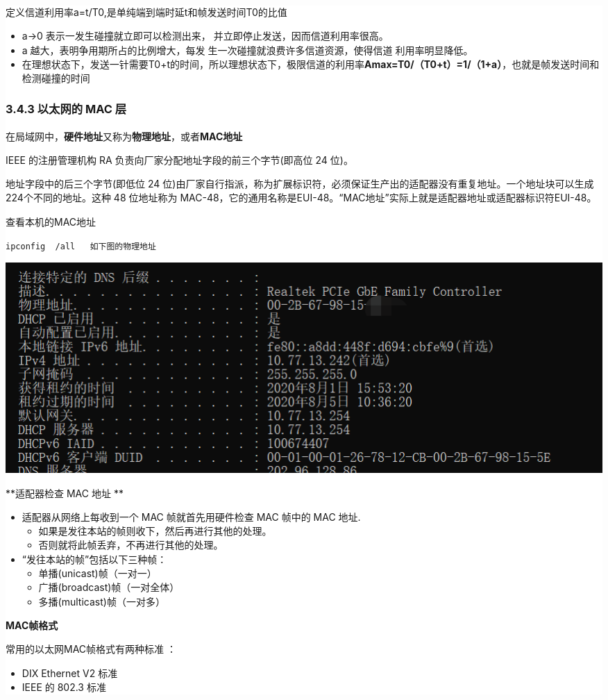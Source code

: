 定义信道利用率a=t/T0,是单纯端到端时延t和帧发送时间T0的比值

- a→0 表示一发生碰撞就立即可以检测出来，
     并立即停止发送，因而信道利用率很高。
- a 越大，表明争用期所占的比例增大，每发
     生一次碰撞就浪费许多信道资源，使得信道
     利用率明显降低。 
- 在理想状态下，发送一针需要T0+t的时间，所以理想状态下，极限信道的利用率**Amax=T0/（T0+t）=1/（1+a）**，也就是帧发送时间和检测碰撞的时间

 ### 3.4.3  以太网的 MAC 层

​	在局域网中，**硬件地址**又称为**物理地址**，或者**MAC地址**

IEEE 的注册管理机构 RA 负责向厂家分配地址字段的前三个字节(即高位 24 位)。

地址字段中的后三个字节(即低位 24 位)由厂家自行指派，称为扩展标识符，必须保证生产出的适配器没有重复地址。一个地址块可以生成224个不同的地址。这种 48 位地址称为 MAC-48，它的通用名称是EUI-48。“MAC地址”实际上就是适配器地址或适配器标识符EUI-48。

查看本机的MAC地址

```commonlisp
ipconfig  /all   如下图的物理地址
```

![查看MAC地址](2-链路层.assets/查看MAC地址.png)

**适配器检查 MAC 地址 **

- 适配器从网络上每收到一个 MAC 帧就首先用硬件检查 MAC 帧中的 MAC 地址.
  - 如果是发往本站的帧则收下，然后再进行其他的处理。
  - 否则就将此帧丢弃，不再进行其他的处理。
- “发往本站的帧”包括以下三种帧： 
  - 单播(unicast)帧（一对一）
  - 广播(broadcast)帧（一对全体）
  - 多播(multicast)帧（一对多）

**MAC帧格式**

常用的以太网MAC帧格式有两种标准 ：

- DIX Ethernet V2 标准
- IEEE 的 802.3 标准
